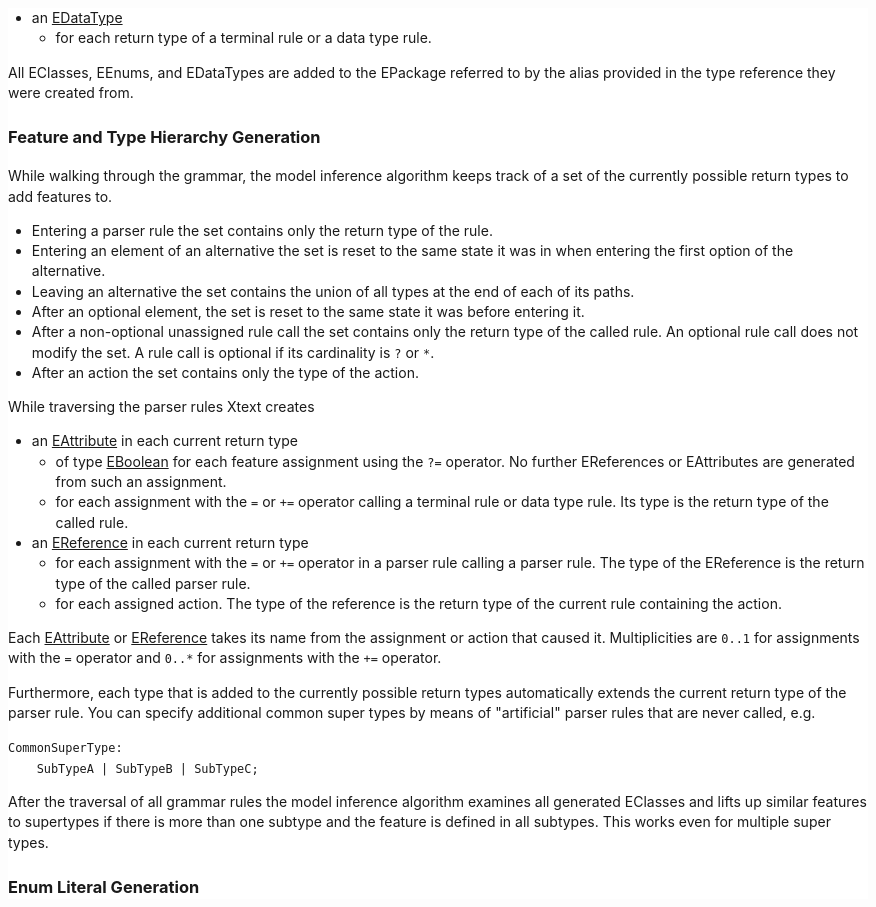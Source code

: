 * an [EDataType]({{site.src.emf}}/plugins/org.eclipse.emf.ecore/src/org/eclipse/emf/ecore/EDataType.java)
  * for each return type of a terminal rule or a data type rule.

All EClasses, EEnums, and EDataTypes are added to the EPackage referred to by the alias provided in the type reference they were created from.

### Feature and Type Hierarchy Generation

While walking through the grammar, the model inference algorithm keeps track of a set of the currently possible return types to add features to.

* Entering a parser rule the set contains only the return type of the rule. 
* Entering an element of an alternative the set is reset to the same state it was in when entering the first option of the alternative.
* Leaving an alternative the set contains the union of all types at the end of each of its paths.
* After an optional element, the set is reset to the same state it was before entering it.
* After a non-optional unassigned rule call the set contains only the return type of the called rule. An optional rule call does not modify the set. A rule call is optional if its cardinality is `?` or `*`.
* After an action the set contains only the type of the action.

While traversing the parser rules Xtext creates

* an [EAttribute]({{site.src.emf}}/plugins/org.eclipse.emf.ecore/src/org/eclipse/emf/ecore/EAttribute.java) in each current return type
  * of type [EBoolean]({{site.javadoc.java}}/java/lang/Boolean.html) for each feature assignment using the `?=` operator. No further EReferences or EAttributes are generated from such an assignment.
  * for each assignment with the `=` or `+=` operator calling a terminal rule or data type rule. Its type is the return type of the called rule.
* an [EReference]({{site.src.emf}}/plugins/org.eclipse.emf.ecore/src/org/eclipse/emf/ecore/EReference.java) in each current return type
  * for each assignment with the `=` or `+=` operator in a parser rule calling a parser rule. The type of the EReference is the return type of the called parser rule.
  * for each assigned action. The type of the reference is the return type of the current rule containing the action.

Each [EAttribute]({{site.src.emf}}/plugins/org.eclipse.emf.ecore/src/org/eclipse/emf/ecore/EAttribute.java) or [EReference]({{site.src.emf}}/plugins/org.eclipse.emf.ecore/src/org/eclipse/emf/ecore/EReference.java) takes its name from the assignment or action that caused it. Multiplicities are `0..1` for assignments with the `=` operator and `0..*` for assignments with the `+=` operator.

Furthermore, each type that is added to the currently possible return types automatically extends the current return type of the parser rule. You can specify additional common super types by means of "artificial" parser rules that are never called, e.g.

```xtext
CommonSuperType:
    SubTypeA | SubTypeB | SubTypeC;
```

After the traversal of all grammar rules the model inference algorithm examines all generated EClasses and lifts up similar features to supertypes if there is more than one subtype and the feature is defined in all subtypes. This works even for multiple super types.

### Enum Literal Generation
